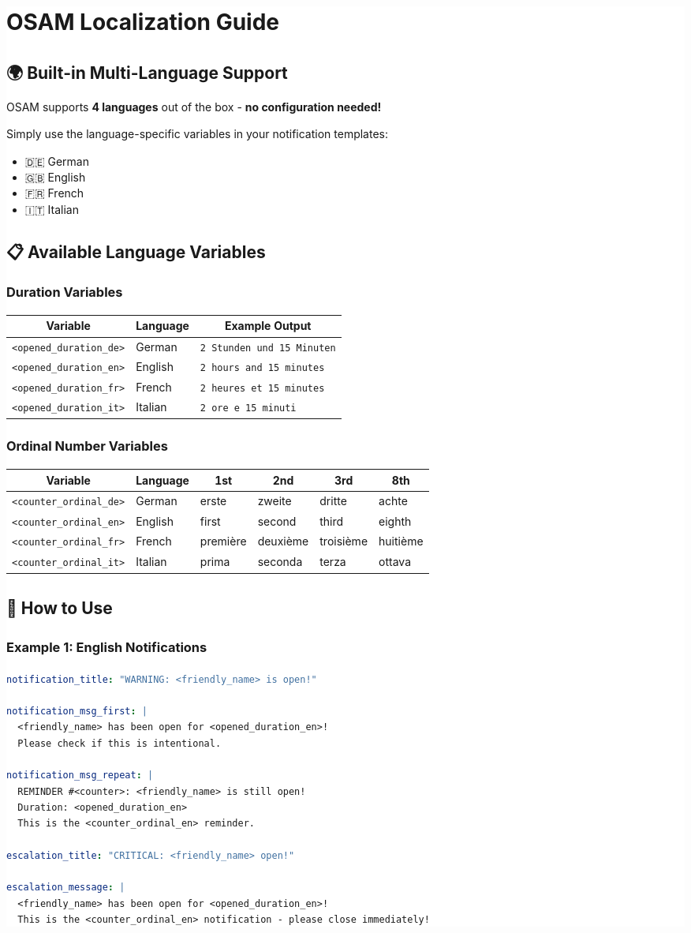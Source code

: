# OSAM Localization Guide

## 🌍 Built-in Multi-Language Support

OSAM supports **4 languages** out of the box - **no configuration needed!**

Simply use the language-specific variables in your notification templates:

- 🇩🇪 German
- 🇬🇧 English  
- 🇫🇷 French
- 🇮🇹 Italian

## 📋 Available Language Variables

### Duration Variables

| Variable | Language | Example Output |
|----------|----------|----------------|
| `<opened_duration_de>` | German | `2 Stunden und 15 Minuten` |
| `<opened_duration_en>` | English | `2 hours and 15 minutes` |
| `<opened_duration_fr>` | French | `2 heures et 15 minutes` |
| `<opened_duration_it>` | Italian | `2 ore e 15 minuti` |

### Ordinal Number Variables

| Variable | Language | 1st | 2nd | 3rd | 8th |
|----------|----------|-----|-----|-----|-----|
| `<counter_ordinal_de>` | German | erste | zweite | dritte | achte |
| `<counter_ordinal_en>` | English | first | second | third | eighth |
| `<counter_ordinal_fr>` | French | première | deuxième | troisième | huitième |
| `<counter_ordinal_it>` | Italian | prima | seconda | terza | ottava |

## 🎯 How to Use

### Example 1: English Notifications

```yaml
notification_title: "WARNING: <friendly_name> is open!"

notification_msg_first: |
  <friendly_name> has been open for <opened_duration_en>!
  Please check if this is intentional.

notification_msg_repeat: |
  REMINDER #<counter>: <friendly_name> is still open!
  Duration: <opened_duration_en>
  This is the <counter_ordinal_en> reminder.

escalation_title: "CRITICAL: <friendly_name> open!"

escalation_message: |
  <friendly_name> has been open for <opened_duration_en>!
  This is the <counter_ordinal_en> notification - please close immediately!
```
